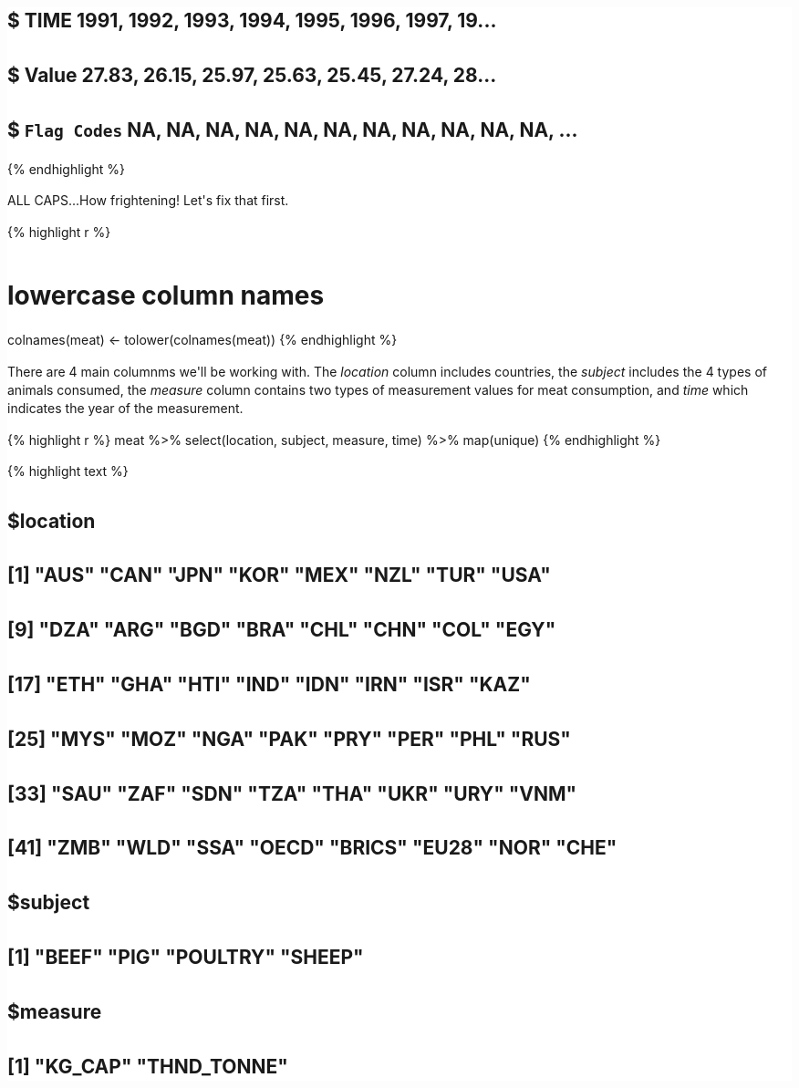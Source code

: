 ## $ TIME         <int> 1991, 1992, 1993, 1994, 1995, 1996, 1997, 19...
## $ Value        <dbl> 27.83, 26.15, 25.97, 25.63, 25.45, 27.24, 28...
## $ `Flag Codes` <chr> NA, NA, NA, NA, NA, NA, NA, NA, NA, NA, NA, ...
{% endhighlight %}

ALL CAPS...How frightening! Let's fix that first.

{% highlight r %}
# lowercase column names
colnames(meat) <- tolower(colnames(meat))
{% endhighlight %}

There are 4 main columnms we'll be working with. The *location* column includes countries, the *subject* includes the 4 types of animals consumed, the *measure* column contains two types of measurement values for meat consumption, and *time* which indicates the year of the measurement.


{% highlight r %}
meat %>%
  select(location, subject, measure, time) %>%
  map(unique)
{% endhighlight %}



{% highlight text %}
## $location
##  [1] "AUS"   "CAN"   "JPN"   "KOR"   "MEX"   "NZL"   "TUR"   "USA"  
##  [9] "DZA"   "ARG"   "BGD"   "BRA"   "CHL"   "CHN"   "COL"   "EGY"  
## [17] "ETH"   "GHA"   "HTI"   "IND"   "IDN"   "IRN"   "ISR"   "KAZ"  
## [25] "MYS"   "MOZ"   "NGA"   "PAK"   "PRY"   "PER"   "PHL"   "RUS"  
## [33] "SAU"   "ZAF"   "SDN"   "TZA"   "THA"   "UKR"   "URY"   "VNM"  
## [41] "ZMB"   "WLD"   "SSA"   "OECD"  "BRICS" "EU28"  "NOR"   "CHE"  
## 
## $subject
## [1] "BEEF"    "PIG"     "POULTRY" "SHEEP"  
## 
## $measure
## [1] "KG_CAP"     "THND_TONNE"
## 